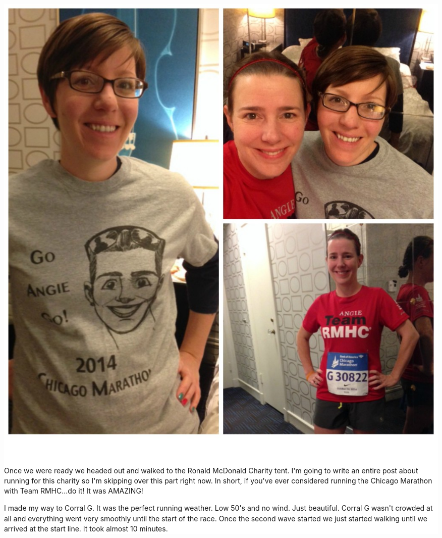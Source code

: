 ![Chicago Marathon 2014 | amotherspace.net](images/ChiMarathonAM-1024x1024.jpg)

 

Once we were ready we headed out and walked to the Ronald McDonald Charity tent. I'm going to write an entire post about running for this charity so I'm skipping over this part right now. In short, if you've ever considered running the Chicago Marathon with Team RMHC...do it! It was AMAZING!

I made my way to Corral G. It was the perfect running weather. Low 50's and no wind. Just beautiful. Corral G wasn't crowded at all and everything went very smoothly until the start of the race. Once the second wave started we just started walking until we arrived at the start line. It took almost 10 minutes.
